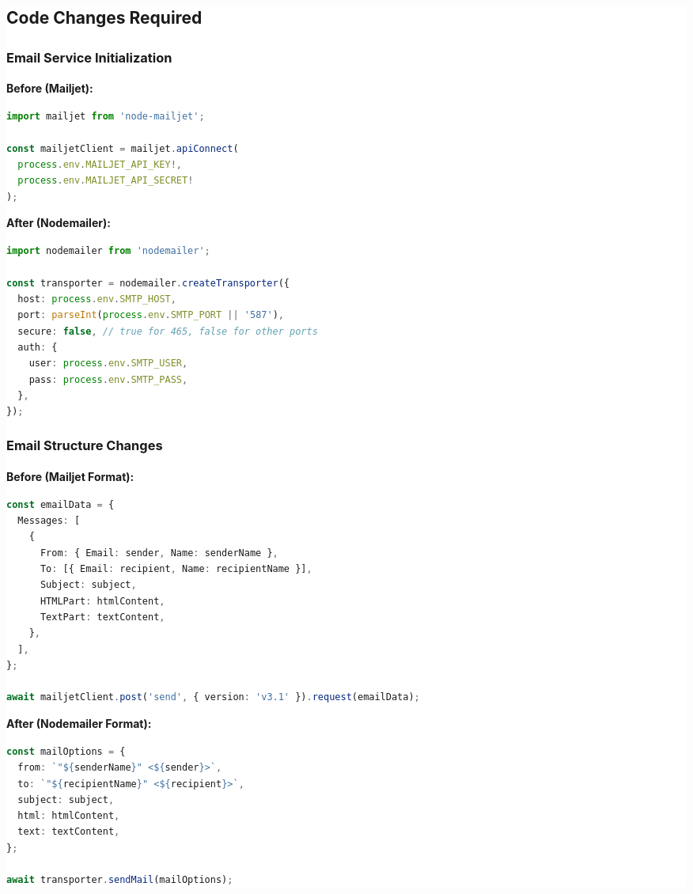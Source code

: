 ## Code Changes Required

### Email Service Initialization
**Before (Mailjet):**
```typescript
import mailjet from 'node-mailjet';

const mailjetClient = mailjet.apiConnect(
  process.env.MAILJET_API_KEY!,
  process.env.MAILJET_API_SECRET!
);
```

**After (Nodemailer):**
```typescript
import nodemailer from 'nodemailer';

const transporter = nodemailer.createTransporter({
  host: process.env.SMTP_HOST,
  port: parseInt(process.env.SMTP_PORT || '587'),
  secure: false, // true for 465, false for other ports
  auth: {
    user: process.env.SMTP_USER,
    pass: process.env.SMTP_PASS,
  },
});
```

### Email Structure Changes
**Before (Mailjet Format):**
```typescript
const emailData = {
  Messages: [
    {
      From: { Email: sender, Name: senderName },
      To: [{ Email: recipient, Name: recipientName }],
      Subject: subject,
      HTMLPart: htmlContent,
      TextPart: textContent,
    },
  ],
};

await mailjetClient.post('send', { version: 'v3.1' }).request(emailData);
```

**After (Nodemailer Format):**
```typescript
const mailOptions = {
  from: `"${senderName}" <${sender}>`,
  to: `"${recipientName}" <${recipient}>`,
  subject: subject,
  html: htmlContent,
  text: textContent,
};

await transporter.sendMail(mailOptions);
```
